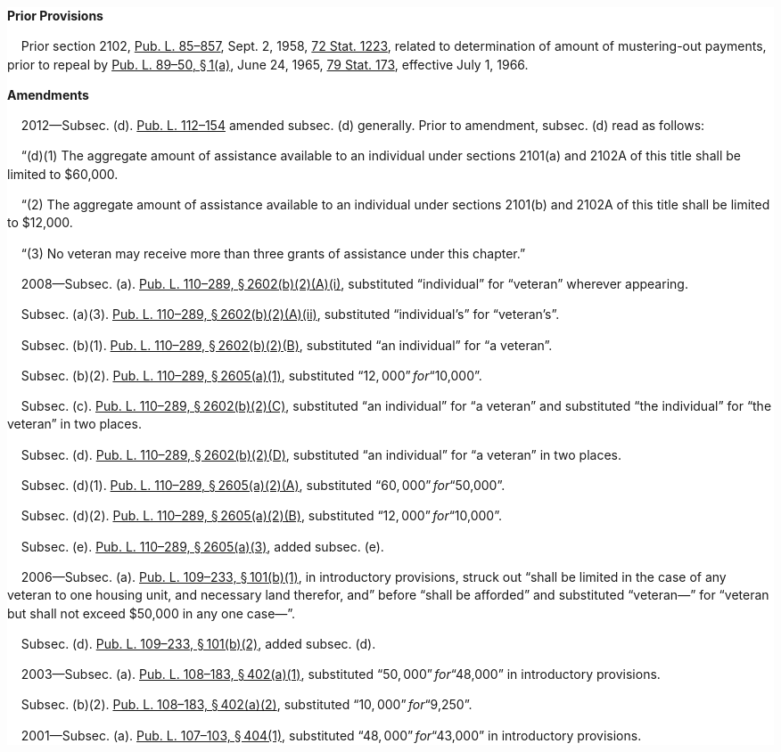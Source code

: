  __Prior Provisions__ 

    Prior section 2102, [Pub. L. 85–857][/us/pl/85/857], Sept. 2, 1958, [72 Stat. 1223][/us/stat/72/1223], related to determination of amount of mustering-out payments, prior to repeal by [Pub. L. 89–50, § 1(a)][/us/pl/89/50/s1/a], June 24, 1965, [79 Stat. 173][/us/stat/79/173], effective July 1, 1966.

 __Amendments__ 

    2012—Subsec. (d). [Pub. L. 112–154][/us/pl/112/154] amended subsec. (d) generally. Prior to amendment, subsec. (d) read as follows:

    “(d)(1) The aggregate amount of assistance available to an individual under sections 2101(a) and 2102A of this title shall be limited to $60,000.

    “(2) The aggregate amount of assistance available to an individual under sections 2101(b) and 2102A of this title shall be limited to $12,000.

    “(3) No veteran may receive more than three grants of assistance under this chapter.”

    2008—Subsec. (a). [Pub. L. 110–289, § 2602(b)(2)(A)(i)][/us/pl/110/289/s2602/b/2/A/i], substituted “individual” for “veteran” wherever appearing.

    Subsec. (a)(3). [Pub. L. 110–289, § 2602(b)(2)(A)(ii)][/us/pl/110/289/s2602/b/2/A/ii], substituted “individual’s” for “veteran’s”.

    Subsec. (b)(1). [Pub. L. 110–289, § 2602(b)(2)(B)][/us/pl/110/289/s2602/b/2/B], substituted “an individual” for “a veteran”.

    Subsec. (b)(2). [Pub. L. 110–289, § 2605(a)(1)][/us/pl/110/289/s2605/a/1], substituted “$12,000” for “$10,000”.

    Subsec. (c). [Pub. L. 110–289, § 2602(b)(2)(C)][/us/pl/110/289/s2602/b/2/C], substituted “an individual” for “a veteran” and substituted “the individual” for “the veteran” in two places.

    Subsec. (d). [Pub. L. 110–289, § 2602(b)(2)(D)][/us/pl/110/289/s2602/b/2/D], substituted “an individual” for “a veteran” in two places.

    Subsec. (d)(1). [Pub. L. 110–289, § 2605(a)(2)(A)][/us/pl/110/289/s2605/a/2/A], substituted “$60,000” for “$50,000”.

    Subsec. (d)(2). [Pub. L. 110–289, § 2605(a)(2)(B)][/us/pl/110/289/s2605/a/2/B], substituted “$12,000” for “$10,000”.

    Subsec. (e). [Pub. L. 110–289, § 2605(a)(3)][/us/pl/110/289/s2605/a/3], added subsec. (e).

    2006—Subsec. (a). [Pub. L. 109–233, § 101(b)(1)][/us/pl/109/233/s101/b/1], in introductory provisions, struck out “shall be limited in the case of any veteran to one housing unit, and necessary land therefor, and” before “shall be afforded” and substituted “veteran—” for “veteran but shall not exceed $50,000 in any one case—”.

    Subsec. (d). [Pub. L. 109–233, § 101(b)(2)][/us/pl/109/233/s101/b/2], added subsec. (d).

    2003—Subsec. (a). [Pub. L. 108–183, § 402(a)(1)][/us/pl/108/183/s402/a/1], substituted “$50,000” for “$48,000” in introductory provisions.

    Subsec. (b)(2). [Pub. L. 108–183, § 402(a)(2)][/us/pl/108/183/s402/a/2], substituted “$10,000” for “$9,250”.

    2001—Subsec. (a). [Pub. L. 107–103, § 404(1)][/us/pl/107/103/s404/1], substituted “$48,000” for “$43,000” in introductory provisions.


[/us/usc/t38/s2101/a]: https://publicdocs.github.io/go/links?ns=uslm&ref=%2Fus%2Fusc%2Ft38%2Fs2101%2Fa
[/us/usc/t38/s2104/b]: https://publicdocs.github.io/go/links?ns=uslm&ref=%2Fus%2Fusc%2Ft38%2Fs2104%2Fb
[/us/usc/t38/s2101/b]: https://publicdocs.github.io/go/links?ns=uslm&ref=%2Fus%2Fusc%2Ft38%2Fs2101%2Fb
[/us/usc/t38/s2101/a]: https://publicdocs.github.io/go/links?ns=uslm&ref=%2Fus%2Fusc%2Ft38%2Fs2101%2Fa
[/us/usc/t38/s2101/a]: https://publicdocs.github.io/go/links?ns=uslm&ref=%2Fus%2Fusc%2Ft38%2Fs2101%2Fa
[/us/usc/t38/s2101/b]: https://publicdocs.github.io/go/links?ns=uslm&ref=%2Fus%2Fusc%2Ft38%2Fs2101%2Fb
[/us/pl/85/857]: https://publicdocs.github.io/go/links?ns=uslm&ref=%2Fus%2Fpl%2F85%2F857
[/us/stat/72/1168]: https://publicdocs.github.io/go/links?ns=uslm&ref=%2Fus%2Fstat%2F72%2F1168
[/us/pl/91/22/s2]: https://publicdocs.github.io/go/links?ns=uslm&ref=%2Fus%2Fpl%2F91%2F22%2Fs2
[/us/stat/83/32]: https://publicdocs.github.io/go/links?ns=uslm&ref=%2Fus%2Fstat%2F83%2F32
[/us/pl/91/506/s6]: https://publicdocs.github.io/go/links?ns=uslm&ref=%2Fus%2Fpl%2F91%2F506%2Fs6
[/us/stat/84/1113]: https://publicdocs.github.io/go/links?ns=uslm&ref=%2Fus%2Fstat%2F84%2F1113
[/us/pl/92/341]: https://publicdocs.github.io/go/links?ns=uslm&ref=%2Fus%2Fpl%2F92%2F341
[/us/stat/86/432]: https://publicdocs.github.io/go/links?ns=uslm&ref=%2Fus%2Fstat%2F86%2F432
[/us/pl/93/569/s9]: https://publicdocs.github.io/go/links?ns=uslm&ref=%2Fus%2Fpl%2F93%2F569%2Fs9
[/us/stat/88/1867]: https://publicdocs.github.io/go/links?ns=uslm&ref=%2Fus%2Fstat%2F88%2F1867
[/us/pl/95/476/s101]: https://publicdocs.github.io/go/links?ns=uslm&ref=%2Fus%2Fpl%2F95%2F476%2Fs101
[/us/stat/92/1497]: https://publicdocs.github.io/go/links?ns=uslm&ref=%2Fus%2Fstat%2F92%2F1497
[/us/pl/96/385/s301/b]: https://publicdocs.github.io/go/links?ns=uslm&ref=%2Fus%2Fpl%2F96%2F385%2Fs301%2Fb
[/us/stat/94/1531]: https://publicdocs.github.io/go/links?ns=uslm&ref=%2Fus%2Fstat%2F94%2F1531
[/us/pl/97/66/s502]: https://publicdocs.github.io/go/links?ns=uslm&ref=%2Fus%2Fpl%2F97%2F66%2Fs502
[/us/stat/95/1032]: https://publicdocs.github.io/go/links?ns=uslm&ref=%2Fus%2Fstat%2F95%2F1032
[/us/pl/97/295/s4/33]: https://publicdocs.github.io/go/links?ns=uslm&ref=%2Fus%2Fpl%2F97%2F295%2Fs4%2F33
[/us/stat/96/1307]: https://publicdocs.github.io/go/links?ns=uslm&ref=%2Fus%2Fstat%2F96%2F1307
[/us/pl/98/543/s304/a]: https://publicdocs.github.io/go/links?ns=uslm&ref=%2Fus%2Fpl%2F98%2F543%2Fs304%2Fa
[/us/stat/98/2748]: https://publicdocs.github.io/go/links?ns=uslm&ref=%2Fus%2Fstat%2F98%2F2748
[/us/pl/99/576/s401/b]: https://publicdocs.github.io/go/links?ns=uslm&ref=%2Fus%2Fpl%2F99%2F576%2Fs401%2Fb
[/us/stat/100/3280]: https://publicdocs.github.io/go/links?ns=uslm&ref=%2Fus%2Fstat%2F100%2F3280
[/us/pl/100/322/s301]: https://publicdocs.github.io/go/links?ns=uslm&ref=%2Fus%2Fpl%2F100%2F322%2Fs301
[/us/stat/102/534]: https://publicdocs.github.io/go/links?ns=uslm&ref=%2Fus%2Fstat%2F102%2F534
[/us/pl/102/83]: https://publicdocs.github.io/go/links?ns=uslm&ref=%2Fus%2Fpl%2F102%2F83
[/us/stat/105/404-406]: https://publicdocs.github.io/go/links?ns=uslm&ref=%2Fus%2Fstat%2F105%2F404-406
[/us/pl/105/178/s8204/a]: https://publicdocs.github.io/go/links?ns=uslm&ref=%2Fus%2Fpl%2F105%2F178%2Fs8204%2Fa
[/us/stat/112/494]: https://publicdocs.github.io/go/links?ns=uslm&ref=%2Fus%2Fstat%2F112%2F494
[/us/pl/106/419/s321]: https://publicdocs.github.io/go/links?ns=uslm&ref=%2Fus%2Fpl%2F106%2F419%2Fs321
[/us/stat/114/1855]: https://publicdocs.github.io/go/links?ns=uslm&ref=%2Fus%2Fstat%2F114%2F1855
[/us/pl/107/103/s404]: https://publicdocs.github.io/go/links?ns=uslm&ref=%2Fus%2Fpl%2F107%2F103%2Fs404
[/us/stat/115/993]: https://publicdocs.github.io/go/links?ns=uslm&ref=%2Fus%2Fstat%2F115%2F993
[/us/pl/108/183/s402/a]: https://publicdocs.github.io/go/links?ns=uslm&ref=%2Fus%2Fpl%2F108%2F183%2Fs402%2Fa
[/us/stat/117/2664]: https://publicdocs.github.io/go/links?ns=uslm&ref=%2Fus%2Fstat%2F117%2F2664
[/us/pl/109/233/s101/b]: https://publicdocs.github.io/go/links?ns=uslm&ref=%2Fus%2Fpl%2F109%2F233%2Fs101%2Fb
[/us/stat/120/398]: https://publicdocs.github.io/go/links?ns=uslm&ref=%2Fus%2Fstat%2F120%2F398
[/us/pl/110/289]: https://publicdocs.github.io/go/links?ns=uslm&ref=%2Fus%2Fpl%2F110%2F289
[/us/stat/122/2859]: https://publicdocs.github.io/go/links?ns=uslm&ref=%2Fus%2Fstat%2F122%2F2859
[/us/pl/112/154/s204/a]: https://publicdocs.github.io/go/links?ns=uslm&ref=%2Fus%2Fpl%2F112%2F154%2Fs204%2Fa
[/us/stat/126/1177]: https://publicdocs.github.io/go/links?ns=uslm&ref=%2Fus%2Fstat%2F126%2F1177
[/us/pl/85/857]: https://publicdocs.github.io/go/links?ns=uslm&ref=%2Fus%2Fpl%2F85%2F857
[/us/stat/72/1223]: https://publicdocs.github.io/go/links?ns=uslm&ref=%2Fus%2Fstat%2F72%2F1223
[/us/pl/89/50/s1/a]: https://publicdocs.github.io/go/links?ns=uslm&ref=%2Fus%2Fpl%2F89%2F50%2Fs1%2Fa
[/us/stat/79/173]: https://publicdocs.github.io/go/links?ns=uslm&ref=%2Fus%2Fstat%2F79%2F173
[/us/pl/112/154]: https://publicdocs.github.io/go/links?ns=uslm&ref=%2Fus%2Fpl%2F112%2F154
[/us/pl/110/289/s2602/b/2/A/i]: https://publicdocs.github.io/go/links?ns=uslm&ref=%2Fus%2Fpl%2F110%2F289%2Fs2602%2Fb%2F2%2FA%2Fi
[/us/pl/110/289/s2602/b/2/A/ii]: https://publicdocs.github.io/go/links?ns=uslm&ref=%2Fus%2Fpl%2F110%2F289%2Fs2602%2Fb%2F2%2FA%2Fii
[/us/pl/110/289/s2602/b/2/B]: https://publicdocs.github.io/go/links?ns=uslm&ref=%2Fus%2Fpl%2F110%2F289%2Fs2602%2Fb%2F2%2FB
[/us/pl/110/289/s2605/a/1]: https://publicdocs.github.io/go/links?ns=uslm&ref=%2Fus%2Fpl%2F110%2F289%2Fs2605%2Fa%2F1
[/us/pl/110/289/s2602/b/2/C]: https://publicdocs.github.io/go/links?ns=uslm&ref=%2Fus%2Fpl%2F110%2F289%2Fs2602%2Fb%2F2%2FC
[/us/pl/110/289/s2602/b/2/D]: https://publicdocs.github.io/go/links?ns=uslm&ref=%2Fus%2Fpl%2F110%2F289%2Fs2602%2Fb%2F2%2FD
[/us/pl/110/289/s2605/a/2/A]: https://publicdocs.github.io/go/links?ns=uslm&ref=%2Fus%2Fpl%2F110%2F289%2Fs2605%2Fa%2F2%2FA
[/us/pl/110/289/s2605/a/2/B]: https://publicdocs.github.io/go/links?ns=uslm&ref=%2Fus%2Fpl%2F110%2F289%2Fs2605%2Fa%2F2%2FB
[/us/pl/110/289/s2605/a/3]: https://publicdocs.github.io/go/links?ns=uslm&ref=%2Fus%2Fpl%2F110%2F289%2Fs2605%2Fa%2F3
[/us/pl/109/233/s101/b/1]: https://publicdocs.github.io/go/links?ns=uslm&ref=%2Fus%2Fpl%2F109%2F233%2Fs101%2Fb%2F1
[/us/pl/109/233/s101/b/2]: https://publicdocs.github.io/go/links?ns=uslm&ref=%2Fus%2Fpl%2F109%2F233%2Fs101%2Fb%2F2
[/us/pl/108/183/s402/a/1]: https://publicdocs.github.io/go/links?ns=uslm&ref=%2Fus%2Fpl%2F108%2F183%2Fs402%2Fa%2F1
[/us/pl/108/183/s402/a/2]: https://publicdocs.github.io/go/links?ns=uslm&ref=%2Fus%2Fpl%2F108%2F183%2Fs402%2Fa%2F2
[/us/pl/107/103/s404/1]: https://publicdocs.github.io/go/links?ns=uslm&ref=%2Fus%2Fpl%2F107%2F103%2Fs404%2F1
[/us/pl/107/103/s404/2]: https://publicdocs.github.io/go/links?ns=uslm&ref=%2Fus%2Fpl%2F107%2F103%2Fs404%2F2
[/us/pl/106/419]: https://publicdocs.github.io/go/links?ns=uslm&ref=%2Fus%2Fpl%2F106%2F419
[/us/pl/105/178/s8204/a/1]: https://publicdocs.github.io/go/links?ns=uslm&ref=%2Fus%2Fpl%2F105%2F178%2Fs8204%2Fa%2F1
[/us/pl/105/178/s8204/a/2]: https://publicdocs.github.io/go/links?ns=uslm&ref=%2Fus%2Fpl%2F105%2F178%2Fs8204%2Fa%2F2
[/us/pl/102/83/s5/a]: https://publicdocs.github.io/go/links?ns=uslm&ref=%2Fus%2Fpl%2F102%2F83%2Fs5%2Fa
[/us/usc/t38/s802]: https://publicdocs.github.io/go/links?ns=uslm&ref=%2Fus%2Fusc%2Ft38%2Fs802
[/us/pl/102/83/s5/c/1]: https://publicdocs.github.io/go/links?ns=uslm&ref=%2Fus%2Fpl%2F102%2F83%2Fs5%2Fc%2F1
[/us/pl/102/83/s4/b/1]: https://publicdocs.github.io/go/links?ns=uslm&ref=%2Fus%2Fpl%2F102%2F83%2Fs4%2Fb%2F1
[/us/pl/102/83/s5/c/1]: https://publicdocs.github.io/go/links?ns=uslm&ref=%2Fus%2Fpl%2F102%2F83%2Fs5%2Fc%2F1
[/us/pl/102/83/s4/b/1]: https://publicdocs.github.io/go/links?ns=uslm&ref=%2Fus%2Fpl%2F102%2F83%2Fs4%2Fb%2F1
[/us/pl/100/322/s301/1]: https://publicdocs.github.io/go/links?ns=uslm&ref=%2Fus%2Fpl%2F100%2F322%2Fs301%2F1
[/us/pl/100/322/s301/2]: https://publicdocs.github.io/go/links?ns=uslm&ref=%2Fus%2Fpl%2F100%2F322%2Fs301%2F2
[/us/pl/99/576]: https://publicdocs.github.io/go/links?ns=uslm&ref=%2Fus%2Fpl%2F99%2F576
[/us/pl/98/543/s304/a/1]: https://publicdocs.github.io/go/links?ns=uslm&ref=%2Fus%2Fpl%2F98%2F543%2Fs304%2Fa%2F1
[/us/pl/98/543/s304/a/2]: https://publicdocs.github.io/go/links?ns=uslm&ref=%2Fus%2Fpl%2F98%2F543%2Fs304%2Fa%2F2
[/us/pl/97/295]: https://publicdocs.github.io/go/links?ns=uslm&ref=%2Fus%2Fpl%2F97%2F295
[/us/pl/97/66/s502/1]: https://publicdocs.github.io/go/links?ns=uslm&ref=%2Fus%2Fpl%2F97%2F66%2Fs502%2F1
[/us/pl/97/66/s502/2]: https://publicdocs.github.io/go/links?ns=uslm&ref=%2Fus%2Fpl%2F97%2F66%2Fs502%2F2
[/us/pl/96/385/s301/b/1]: https://publicdocs.github.io/go/links?ns=uslm&ref=%2Fus%2Fpl%2F96%2F385%2Fs301%2Fb%2F1
[/us/pl/96/385/s301/b/3]: https://publicdocs.github.io/go/links?ns=uslm&ref=%2Fus%2Fpl%2F96%2F385%2Fs301%2Fb%2F3
[/us/pl/95/476]: https://publicdocs.github.io/go/links?ns=uslm&ref=%2Fus%2Fpl%2F95%2F476
[/us/pl/93/569]: https://publicdocs.github.io/go/links?ns=uslm&ref=%2Fus%2Fpl%2F93%2F569
[/us/pl/92/341]: https://publicdocs.github.io/go/links?ns=uslm&ref=%2Fus%2Fpl%2F92%2F341
[/us/pl/91/506]: https://publicdocs.github.io/go/links?ns=uslm&ref=%2Fus%2Fpl%2F91%2F506
[/us/pl/91/22]: https://publicdocs.github.io/go/links?ns=uslm&ref=%2Fus%2Fpl%2F91%2F22
[/us/pl/112/154/s204/b]: https://publicdocs.github.io/go/links?ns=uslm&ref=%2Fus%2Fpl%2F112%2F154%2Fs204%2Fb
[/us/stat/126/1177]: https://publicdocs.github.io/go/links?ns=uslm&ref=%2Fus%2Fstat%2F126%2F1177
[/us/pl/110/289/s2605/b]: https://publicdocs.github.io/go/links?ns=uslm&ref=%2Fus%2Fpl%2F110%2F289%2Fs2605%2Fb
[/us/stat/122/2861]: https://publicdocs.github.io/go/links?ns=uslm&ref=%2Fus%2Fstat%2F122%2F2861
[/us/usc/t38/s2102]: https://publicdocs.github.io/go/links?ns=uslm&ref=%2Fus%2Fusc%2Ft38%2Fs2102
[/us/pl/108/183/s402/c]: https://publicdocs.github.io/go/links?ns=uslm&ref=%2Fus%2Fpl%2F108%2F183%2Fs402%2Fc
[/us/stat/117/2664]: https://publicdocs.github.io/go/links?ns=uslm&ref=%2Fus%2Fstat%2F117%2F2664
[/us/usc/t38/s3902]: https://publicdocs.github.io/go/links?ns=uslm&ref=%2Fus%2Fusc%2Ft38%2Fs3902
[/us/pl/105/178/s8204/b]: https://publicdocs.github.io/go/links?ns=uslm&ref=%2Fus%2Fpl%2F105%2F178%2Fs8204%2Fb
[/us/stat/112/494]: https://publicdocs.github.io/go/links?ns=uslm&ref=%2Fus%2Fstat%2F112%2F494
[/us/pl/100/322/s304]: https://publicdocs.github.io/go/links?ns=uslm&ref=%2Fus%2Fpl%2F100%2F322%2Fs304
[/us/stat/102/534]: https://publicdocs.github.io/go/links?ns=uslm&ref=%2Fus%2Fstat%2F102%2F534
[/us/pl/98/543/s304/b]: https://publicdocs.github.io/go/links?ns=uslm&ref=%2Fus%2Fpl%2F98%2F543%2Fs304%2Fb
[/us/stat/98/2748]: https://publicdocs.github.io/go/links?ns=uslm&ref=%2Fus%2Fstat%2F98%2F2748
[/us/pl/97/66]: https://publicdocs.github.io/go/links?ns=uslm&ref=%2Fus%2Fpl%2F97%2F66
[/us/pl/97/66/s701/b/1]: https://publicdocs.github.io/go/links?ns=uslm&ref=%2Fus%2Fpl%2F97%2F66%2Fs701%2Fb%2F1
[/us/usc/t38/s1114]: https://publicdocs.github.io/go/links?ns=uslm&ref=%2Fus%2Fusc%2Ft38%2Fs1114
[/us/pl/96/385]: https://publicdocs.github.io/go/links?ns=uslm&ref=%2Fus%2Fpl%2F96%2F385
[/us/pl/96/385/s601/b]: https://publicdocs.github.io/go/links?ns=uslm&ref=%2Fus%2Fpl%2F96%2F385%2Fs601%2Fb
[/us/usc/t38/s1114]: https://publicdocs.github.io/go/links?ns=uslm&ref=%2Fus%2Fusc%2Ft38%2Fs1114
[/us/pl/95/476]: https://publicdocs.github.io/go/links?ns=uslm&ref=%2Fus%2Fpl%2F95%2F476
[/us/pl/95/476/s108/a]: https://publicdocs.github.io/go/links?ns=uslm&ref=%2Fus%2Fpl%2F95%2F476%2Fs108%2Fa
[/us/usc/t38/s3702]: https://publicdocs.github.io/go/links?ns=uslm&ref=%2Fus%2Fusc%2Ft38%2Fs3702
[/us/pl/93/569]: https://publicdocs.github.io/go/links?ns=uslm&ref=%2Fus%2Fpl%2F93%2F569
[/us/pl/93/569/s10]: https://publicdocs.github.io/go/links?ns=uslm&ref=%2Fus%2Fpl%2F93%2F569%2Fs10
[/us/usc/t38/s3702]: https://publicdocs.github.io/go/links?ns=uslm&ref=%2Fus%2Fusc%2Ft38%2Fs3702
[/us/pl/112/154/s204/c]: https://publicdocs.github.io/go/links?ns=uslm&ref=%2Fus%2Fpl%2F112%2F154%2Fs204%2Fc
[/us/stat/126/1177]: https://publicdocs.github.io/go/links?ns=uslm&ref=%2Fus%2Fstat%2F126%2F1177
[/us/usc/t38/s2102/e]: https://publicdocs.github.io/go/links?ns=uslm&ref=%2Fus%2Fusc%2Ft38%2Fs2102%2Fe